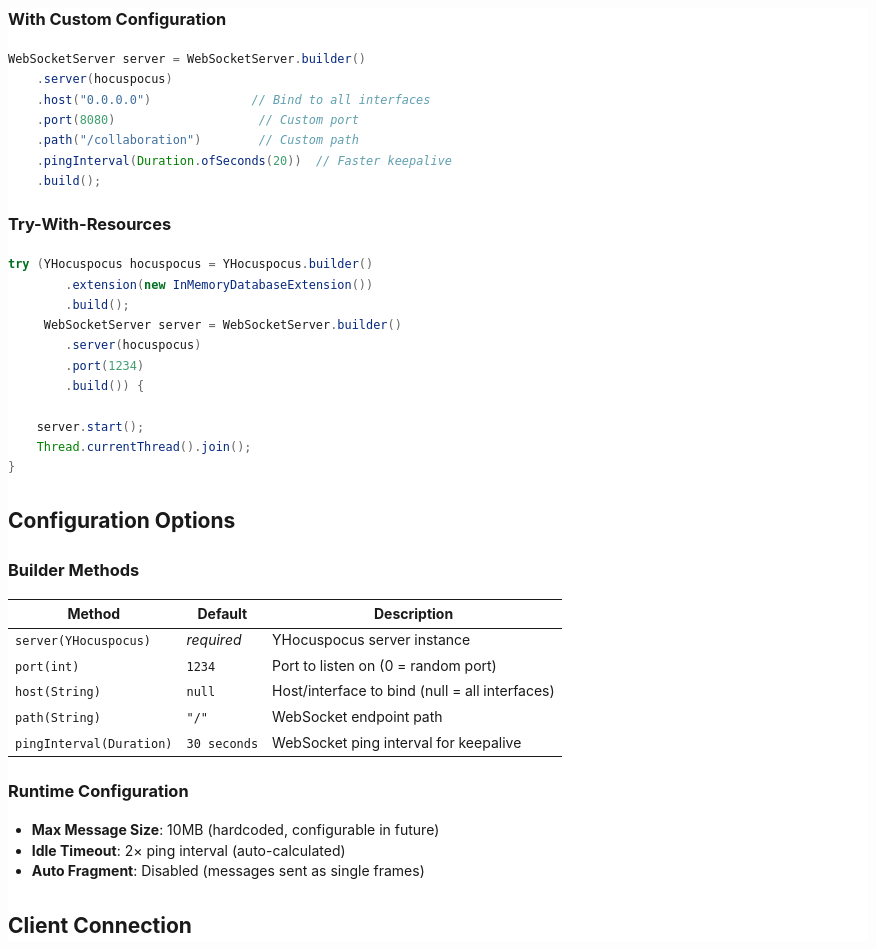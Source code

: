 ### With Custom Configuration

```java
WebSocketServer server = WebSocketServer.builder()
    .server(hocuspocus)
    .host("0.0.0.0")              // Bind to all interfaces
    .port(8080)                    // Custom port
    .path("/collaboration")        // Custom path
    .pingInterval(Duration.ofSeconds(20))  // Faster keepalive
    .build();
```

### Try-With-Resources

```java
try (YHocuspocus hocuspocus = YHocuspocus.builder()
        .extension(new InMemoryDatabaseExtension())
        .build();
     WebSocketServer server = WebSocketServer.builder()
        .server(hocuspocus)
        .port(1234)
        .build()) {

    server.start();
    Thread.currentThread().join();
}
```

## Configuration Options

### Builder Methods

| Method | Default | Description |
|--------|---------|-------------|
| `server(YHocuspocus)` | *required* | YHocuspocus server instance |
| `port(int)` | `1234` | Port to listen on (0 = random port) |
| `host(String)` | `null` | Host/interface to bind (null = all interfaces) |
| `path(String)` | `"/"` | WebSocket endpoint path |
| `pingInterval(Duration)` | `30 seconds` | WebSocket ping interval for keepalive |

### Runtime Configuration

- **Max Message Size**: 10MB (hardcoded, configurable in future)
- **Idle Timeout**: 2× ping interval (auto-calculated)
- **Auto Fragment**: Disabled (messages sent as single frames)

## Client Connection
